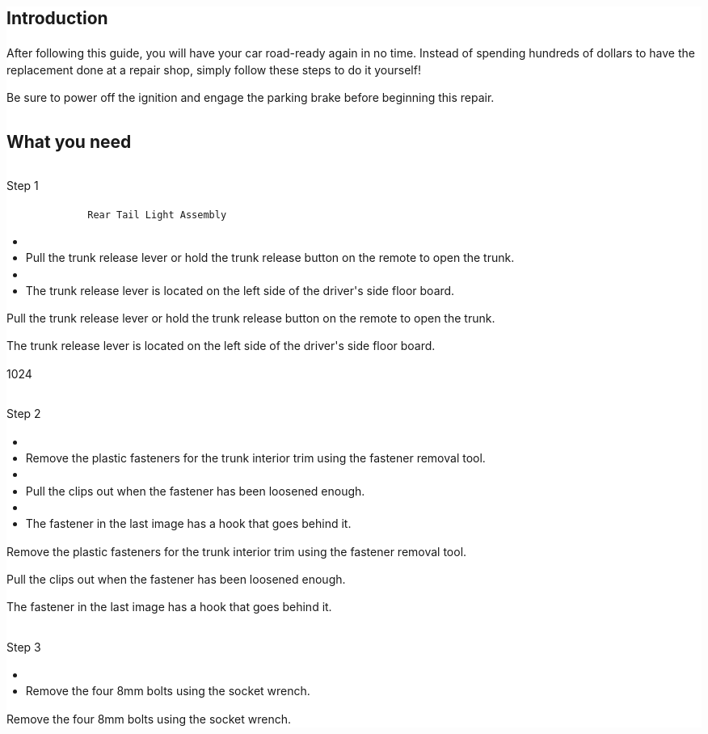  
## Introduction
 
After following this guide, you will have your car road-ready again in no time. Instead of spending hundreds of dollars to have the replacement done at a repair shop, simply follow these steps to do it yourself!
 
Be sure to power off the ignition and engage the parking brake before beginning this repair.
 
## What you need
 
## 

Step 1

                  Rear Tail Light Assembly               


 
- 
 - Pull the trunk release lever or hold the trunk release button on the remote to open the trunk.
 - 
 - The trunk release lever is located on the left side of the driver's side floor board.

 
Pull the trunk release lever or hold the trunk release button on the remote to open the trunk.
 
The trunk release lever is located on the left side of the driver's side floor board.
 
1024
 
## 

Step 2


 
- 
 - Remove the plastic fasteners for the trunk interior trim using the fastener removal tool.
 - 
 - Pull the clips out when the fastener has been loosened enough.
 - 
 - The fastener in the last image has a hook that goes behind it.

 
Remove the plastic fasteners for the trunk interior trim using the fastener removal tool.
 
Pull the clips out when the fastener has been loosened enough.
 
The fastener in the last image has a hook that goes behind it.
 
## 

Step 3


 
- 
 - Remove the four 8mm bolts using the socket wrench.

 
Remove the four 8mm bolts using the socket wrench.
 